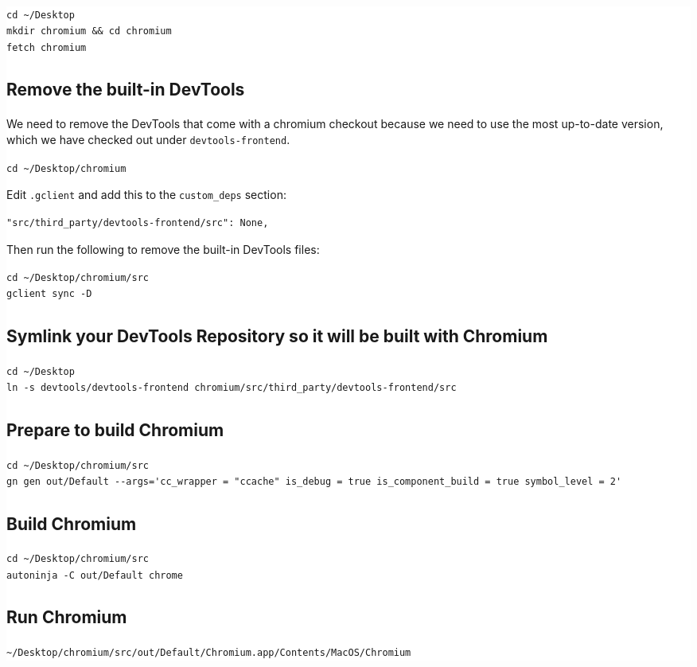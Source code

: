 ```shell
cd ~/Desktop
mkdir chromium && cd chromium
fetch chromium
```

## Remove the built-in DevTools

We need to remove the DevTools that come with a chromium checkout because we need to use the most up-to-date version, which we have checked out under `devtools-frontend`.

```shell
cd ~/Desktop/chromium
```

Edit `.gclient` and add this to the `custom_deps` section:

```shell
"src/third_party/devtools-frontend/src": None,
```

Then run the following to remove the built-in DevTools files:

```shell
cd ~/Desktop/chromium/src
gclient sync -D
```

## Symlink your DevTools Repository so it will be built with Chromium

```shell
cd ~/Desktop
ln -s devtools/devtools-frontend chromium/src/third_party/devtools-frontend/src
```

## Prepare to build Chromium

```shell
cd ~/Desktop/chromium/src
gn gen out/Default --args='cc_wrapper = "ccache" is_debug = true is_component_build = true symbol_level = 2'
```

## Build Chromium

```shell
cd ~/Desktop/chromium/src
autoninja -C out/Default chrome
```

## Run Chromium

```shell
~/Desktop/chromium/src/out/Default/Chromium.app/Contents/MacOS/Chromium
```
